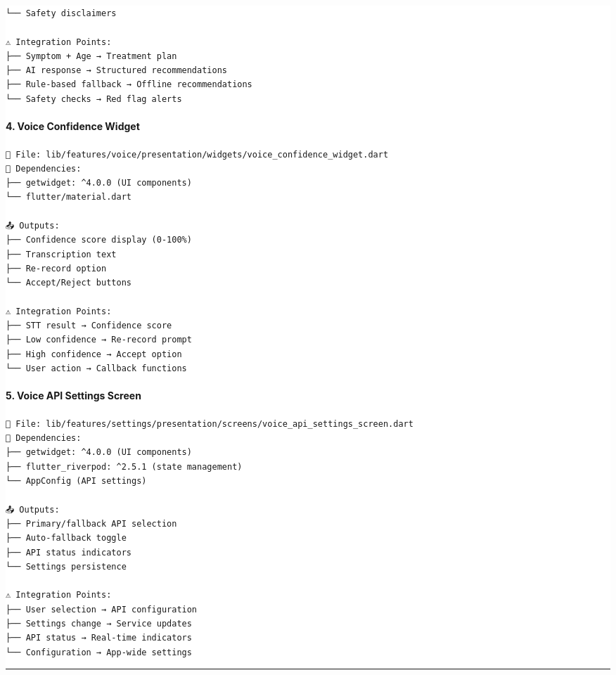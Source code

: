 ```
└── Safety disclaimers

⚠️ Integration Points:
├── Symptom + Age → Treatment plan
├── AI response → Structured recommendations
├── Rule-based fallback → Offline recommendations
└── Safety checks → Red flag alerts
```

#### **4. Voice Confidence Widget**
```
📁 File: lib/features/voice/presentation/widgets/voice_confidence_widget.dart
🔗 Dependencies:
├── getwidget: ^4.0.0 (UI components)
└── flutter/material.dart

📤 Outputs:
├── Confidence score display (0-100%)
├── Transcription text
├── Re-record option
└── Accept/Reject buttons

⚠️ Integration Points:
├── STT result → Confidence score
├── Low confidence → Re-record prompt
├── High confidence → Accept option
└── User action → Callback functions
```

#### **5. Voice API Settings Screen**
```
📁 File: lib/features/settings/presentation/screens/voice_api_settings_screen.dart
🔗 Dependencies:
├── getwidget: ^4.0.0 (UI components)
├── flutter_riverpod: ^2.5.1 (state management)
└── AppConfig (API settings)

📤 Outputs:
├── Primary/fallback API selection
├── Auto-fallback toggle
├── API status indicators
└── Settings persistence

⚠️ Integration Points:
├── User selection → API configuration
├── Settings change → Service updates
├── API status → Real-time indicators
└── Configuration → App-wide settings
```

---
